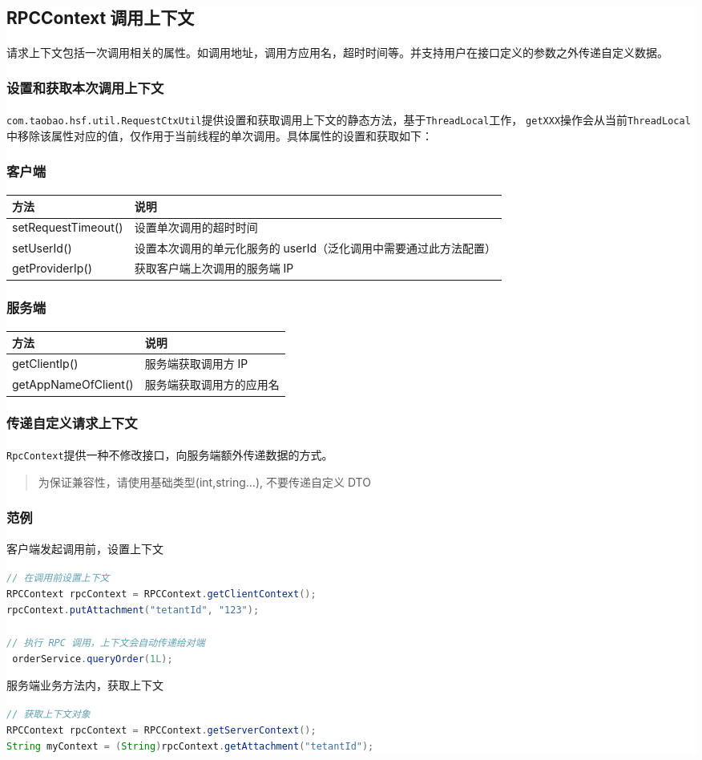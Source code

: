 ## RPCContext 调用上下文

请求上下文包括一次调用相关的属性。如调用地址，调用方应用名，超时时间等。并支持用户在接口定义的参数之外传递自定义数据。

### 设置和获取本次调用上下文

`com.taobao.hsf.util.RequestCtxUtil`提供设置和获取调用上下文的静态方法，基于`ThreadLocal`工作， `getXXX`操作会从当前`ThreadLocal`中移除该属性对应的值，仅作用于当前线程的单次调用。具体属性的设置和获取如下：

### 客户端

| 方法                | 说明                                                         |
| :------------------ | :----------------------------------------------------------- |
| setRequestTimeout() | 设置单次调用的超时时间                                       |
| setUserId()         | 设置本次调用的单元化服务的 userId（泛化调用中需要通过此方法配置） |
| getProviderIp()     | 获取客户端上次调用的服务端 IP                                |

### 服务端

| 方法                 | 说明                     |
| :------------------- | :----------------------- |
| getClientIp()        | 服务端获取调用方 IP      |
| getAppNameOfClient() | 服务端获取调用方的应用名 |

### 传递自定义请求上下文

`RpcContext`提供一种不修改接口，向服务端额外传递数据的方式。

> 为保证兼容性，请使用基础类型(int,string...), 不要传递自定义 DTO

### 范例

客户端发起调用前，设置上下文

```java
// 在调用前设置上下文
RPCContext rpcContext = RPCContext.getClientContext();
rpcContext.putAttachment("tetantId", "123");

// 执行 RPC 调用，上下文会自动传递给对端
 orderService.queryOrder(1L);
```



服务端业务方法内，获取上下文

```java
// 获取上下文对象
RPCContext rpcContext = RPCContext.getServerContext();
String myContext = (String)rpcContext.getAttachment("tetantId");
```

